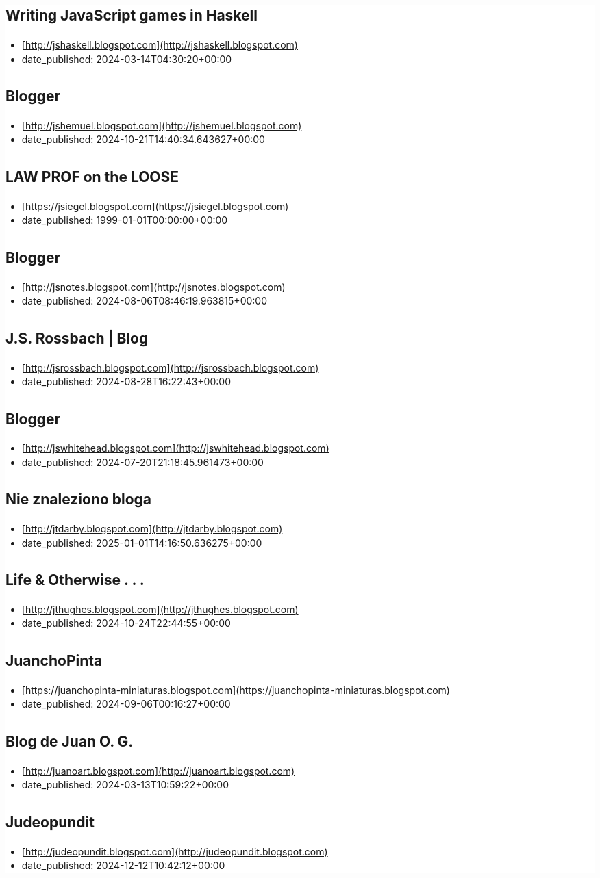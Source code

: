  ## Writing JavaScript games in Haskell
 - [http://jshaskell.blogspot.com](http://jshaskell.blogspot.com)
 - date_published: 2024-03-14T04:30:20+00:00

 ## Blogger
 - [http://jshemuel.blogspot.com](http://jshemuel.blogspot.com)
 - date_published: 2024-10-21T14:40:34.643627+00:00

 ## LAW PROF on the LOOSE
 - [https://jsiegel.blogspot.com](https://jsiegel.blogspot.com)
 - date_published: 1999-01-01T00:00:00+00:00

 ## Blogger
 - [http://jsnotes.blogspot.com](http://jsnotes.blogspot.com)
 - date_published: 2024-08-06T08:46:19.963815+00:00

 ## J.S. Rossbach |  Blog
 - [http://jsrossbach.blogspot.com](http://jsrossbach.blogspot.com)
 - date_published: 2024-08-28T16:22:43+00:00

 ## Blogger
 - [http://jswhitehead.blogspot.com](http://jswhitehead.blogspot.com)
 - date_published: 2024-07-20T21:18:45.961473+00:00

 ## Nie znaleziono bloga
 - [http://jtdarby.blogspot.com](http://jtdarby.blogspot.com)
 - date_published: 2025-01-01T14:16:50.636275+00:00

 ## Life & Otherwise . . .
 - [http://jthughes.blogspot.com](http://jthughes.blogspot.com)
 - date_published: 2024-10-24T22:44:55+00:00

 ## JuanchoPinta
 - [https://juanchopinta-miniaturas.blogspot.com](https://juanchopinta-miniaturas.blogspot.com)
 - date_published: 2024-09-06T00:16:27+00:00

 ## Blog de Juan O. G.
 - [http://juanoart.blogspot.com](http://juanoart.blogspot.com)
 - date_published: 2024-03-13T10:59:22+00:00

 ## Judeopundit
 - [http://judeopundit.blogspot.com](http://judeopundit.blogspot.com)
 - date_published: 2024-12-12T10:42:12+00:00
